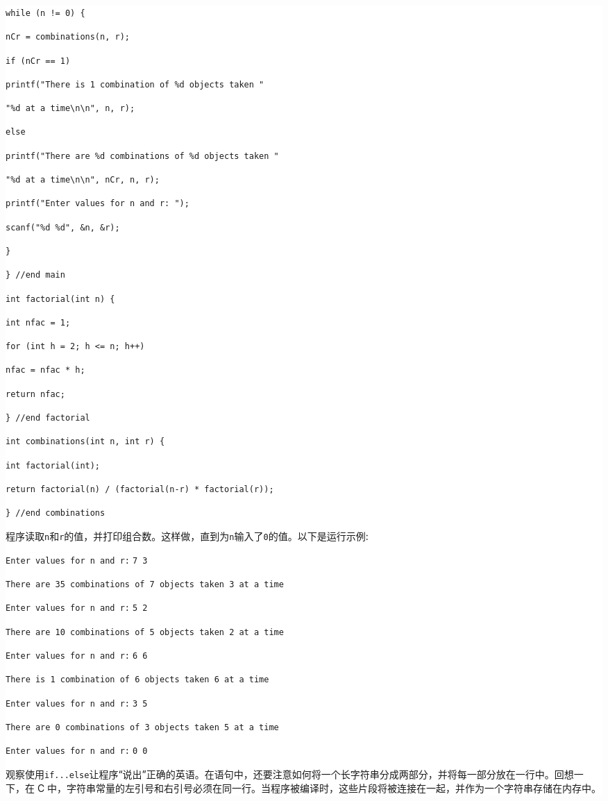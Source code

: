 `while (n != 0) {`

`nCr = combinations(n, r);`

`if (nCr == 1)`

`printf("There is 1 combination of %d objects taken "`

`"%d at a time\n\n", n, r);`

`else`

`printf("There are %d combinations of %d objects taken "`

`"%d at a time\n\n", nCr, n, r);`

`printf("Enter values for n and r: ");`

`scanf("%d %d", &n, &r);`

`}`

`} //end main`

`int factorial(int n) {`

`int nfac = 1;`

`for (int h = 2; h <= n; h++)`

`nfac = nfac * h;`

`return nfac;`

`} //end factorial`

`int combinations(int n, int r) {`

`int factorial(int);`

`return factorial(n) / (factorial(n-r) * factorial(r));`

`} //end combinations`

程序读取`n`和`r`的值，并打印组合数。这样做，直到为`n`输入了`0`的值。以下是运行示例:

`Enter values for n and r:` `7 3`

`There are 35 combinations of 7 objects taken 3 at a time`

`Enter values for n and r:` `5 2`

`There are 10 combinations of 5 objects taken 2 at a time`

`Enter values for n and r:` `6 6`

`There is 1 combination of 6 objects taken 6 at a time`

`Enter values for n and r:` `3 5`

`There are 0 combinations of 3 objects taken 5 at a time`

`Enter values for n and r:` `0 0`

观察使用`if...else`让程序“说出”正确的英语。在语句中，还要注意如何将一个长字符串分成两部分，并将每一部分放在一行中。回想一下，在 C 中，字符串常量的左引号和右引号必须在同一行。当程序被编译时，这些片段将被连接在一起，并作为一个字符串存储在内存中。
